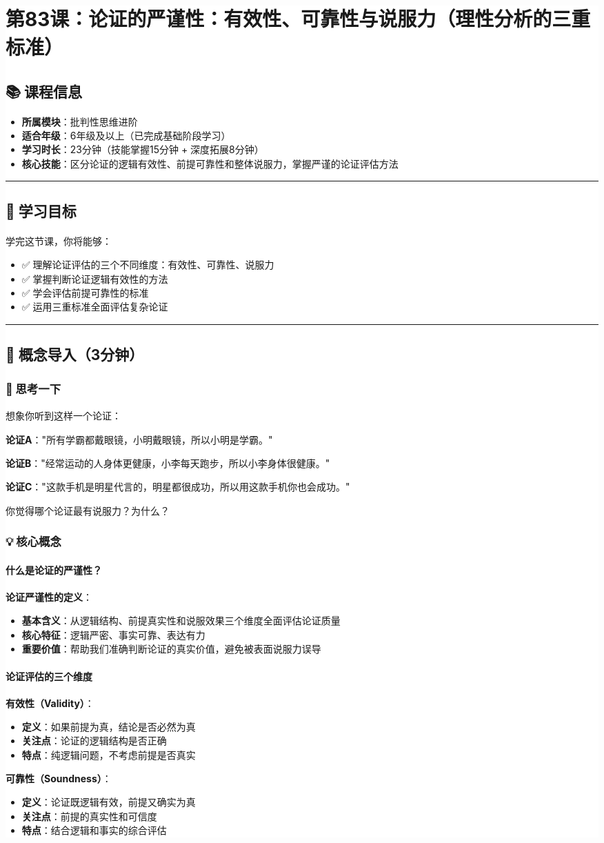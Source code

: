 # 第83课：论证的严谨性：有效性、可靠性与说服力（理性分析的三重标准）

## 📚 课程信息
- **所属模块**：批判性思维进阶
- **适合年级**：6年级及以上（已完成基础阶段学习）
- **学习时长**：23分钟（技能掌握15分钟 + 深度拓展8分钟）
- **核心技能**：区分论证的逻辑有效性、前提可靠性和整体说服力，掌握严谨的论证评估方法

---

## 🎯 学习目标

学完这节课，你将能够：
- ✅ 理解论证评估的三个不同维度：有效性、可靠性、说服力
- ✅ 掌握判断论证逻辑有效性的方法
- ✅ 学会评估前提可靠性的标准
- ✅ 运用三重标准全面评估复杂论证

---

## 📖 概念导入（3分钟）

### 🤔 思考一下

想象你听到这样一个论证：

**论证A**："所有学霸都戴眼镜，小明戴眼镜，所以小明是学霸。"

**论证B**："经常运动的人身体更健康，小李每天跑步，所以小李身体很健康。"

**论证C**："这款手机是明星代言的，明星都很成功，所以用这款手机你也会成功。"

你觉得哪个论证最有说服力？为什么？

### 💡 核心概念

#### **什么是论证的严谨性？**

**论证严谨性的定义**：
- **基本含义**：从逻辑结构、前提真实性和说服效果三个维度全面评估论证质量
- **核心特征**：逻辑严密、事实可靠、表达有力
- **重要价值**：帮助我们准确判断论证的真实价值，避免被表面说服力误导

#### **论证评估的三个维度**

**有效性（Validity）**：
- **定义**：如果前提为真，结论是否必然为真
- **关注点**：论证的逻辑结构是否正确
- **特点**：纯逻辑问题，不考虑前提是否真实

**可靠性（Soundness）**：
- **定义**：论证既逻辑有效，前提又确实为真
- **关注点**：前提的真实性和可信度
- **特点**：结合逻辑和事实的综合评估
